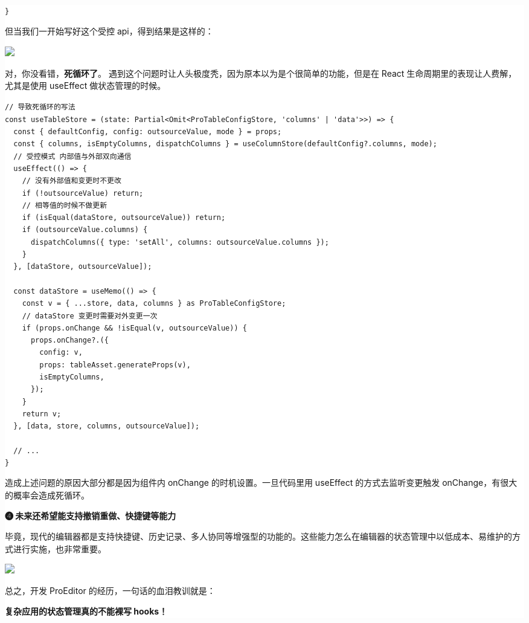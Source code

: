 ```
}
```

但当我们一开始写好这个受控 api，得到结果是这样的：

![](https://p3-juejin.byteimg.com/tos-cn-i-k3u1fbpfcp/05cd7d43378e4147a51e47f4dd14b009~tplv-k3u1fbpfcp-zoom-in-crop-mark:1512:0:0:0.awebp)

对，你没看错，**死循环了**。 遇到这个问题时让人头极度秃，因为原本以为是个很简单的功能，但是在 React 生命周期里的表现让人费解，尤其是使用 useEffect 做状态管理的时候。

```
// 导致死循环的写法
const useTableStore = (state: Partial<Omit<ProTableConfigStore, 'columns' | 'data'>>) => {
  const { defaultConfig, config: outsourceValue, mode } = props;
  const { columns, isEmptyColumns, dispatchColumns } = useColumnStore(defaultConfig?.columns, mode);
  // 受控模式 内部值与外部双向通信
  useEffect(() => {
    // 没有外部值和变更时不更改
    if (!outsourceValue) return;
    // 相等值的时候不做更新
    if (isEqual(dataStore, outsourceValue)) return;
    if (outsourceValue.columns) {
      dispatchColumns({ type: 'setAll', columns: outsourceValue.columns });
    }
  }, [dataStore, outsourceValue]);

  const dataStore = useMemo(() => {
    const v = { ...store, data, columns } as ProTableConfigStore;
    // dataStore 变更时需要对外变更一次
    if (props.onChange && !isEqual(v, outsourceValue)) {
      props.onChange?.({
        config: v,
        props: tableAsset.generateProps(v),
        isEmptyColumns,
      });
    }
    return v;
  }, [data, store, columns, outsourceValue]);

  // ...
}
```

造成上述问题的原因大部分都是因为组件内 onChange 的时机设置。一旦代码里用 useEffect 的方式去监听变更触发 onChange，有很大的概率会造成死循环。

**❹ 未来还希望能支持撤销重做、快捷键等能力**

毕竟，现代的编辑器都是支持快捷键、历史记录、多人协同等增强型的功能的。这些能力怎么在编辑器的状态管理中以低成本、易维护的方式进行实施，也非常重要。

![](https://p3-juejin.byteimg.com/tos-cn-i-k3u1fbpfcp/2763a112eae948bbb361906a382cccba~tplv-k3u1fbpfcp-zoom-in-crop-mark:1512:0:0:0.awebp)

总之，开发 ProEditor 的经历，一句话的血泪教训就是：

**复杂应用的状态管理真的不能裸写 hooks！**
